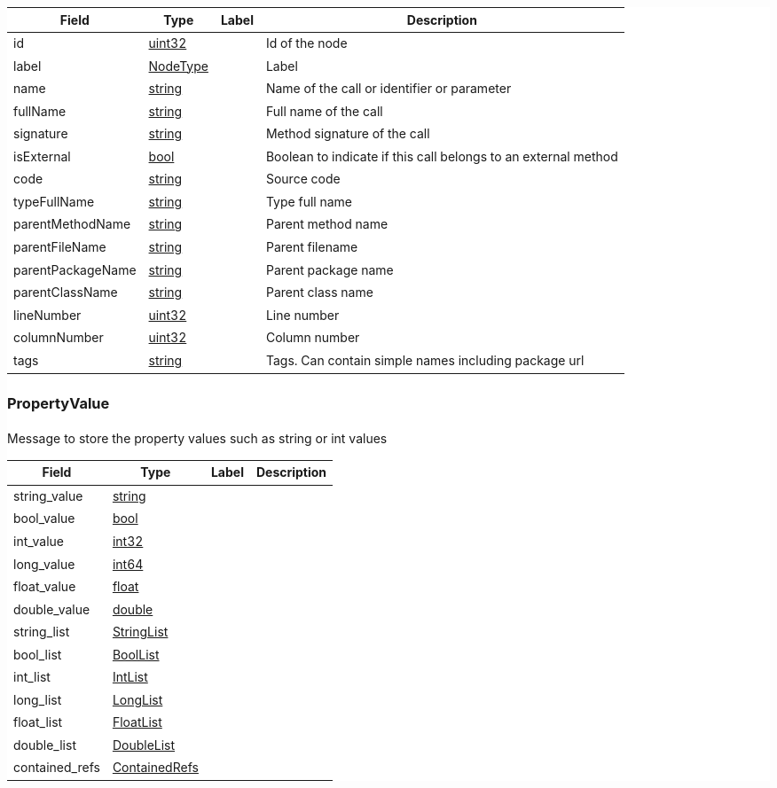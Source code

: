 | Field             | Type                       | Label | Description                                                    |
| ----------------- | -------------------------- | ----- | -------------------------------------------------------------- |
| id                | [uint32](#uint32)          |       | Id of the node                                                 |
| label             | [NodeType](#atom-NodeType) |       | Label                                                          |
| name              | [string](#string)          |       | Name of the call or identifier or parameter                    |
| fullName          | [string](#string)          |       | Full name of the call                                          |
| signature         | [string](#string)          |       | Method signature of the call                                   |
| isExternal        | [bool](#bool)              |       | Boolean to indicate if this call belongs to an external method |
| code              | [string](#string)          |       | Source code                                                    |
| typeFullName      | [string](#string)          |       | Type full name                                                 |
| parentMethodName  | [string](#string)          |       | Parent method name                                             |
| parentFileName    | [string](#string)          |       | Parent filename                                                |
| parentPackageName | [string](#string)          |       | Parent package name                                            |
| parentClassName   | [string](#string)          |       | Parent class name                                              |
| lineNumber        | [uint32](#uint32)          |       | Line number                                                    |
| columnNumber      | [uint32](#uint32)          |       | Column number                                                  |
| tags              | [string](#string)          |       | Tags. Can contain simple names including package url           |

<a name="atom-PropertyValue"></a>

### PropertyValue

Message to store the property values such as string or int values

| Field          | Type                                 | Label | Description |
| -------------- | ------------------------------------ | ----- | ----------- |
| string_value   | [string](#string)                    |       |             |
| bool_value     | [bool](#bool)                        |       |             |
| int_value      | [int32](#int32)                      |       |             |
| long_value     | [int64](#int64)                      |       |             |
| float_value    | [float](#float)                      |       |             |
| double_value   | [double](#double)                    |       |             |
| string_list    | [StringList](#atom-StringList)       |       |             |
| bool_list      | [BoolList](#atom-BoolList)           |       |             |
| int_list       | [IntList](#atom-IntList)             |       |             |
| long_list      | [LongList](#atom-LongList)           |       |             |
| float_list     | [FloatList](#atom-FloatList)         |       |             |
| double_list    | [DoubleList](#atom-DoubleList)       |       |             |
| contained_refs | [ContainedRefs](#atom-ContainedRefs) |       |             |
